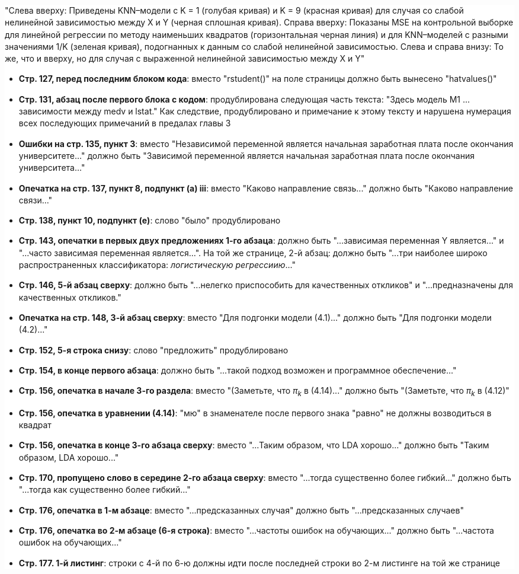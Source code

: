 "Слева вверху: Приведены KNN–модели с K = 1 (голубая кривая) и K = 9 (красная кривая) для случая со слабой нелинейной зависимостью между X и Y (черная сплошная кривая). Справа вверху: Показаны MSE на контрольной выборке для линейной регрессии по методу наименьших квадратов (горизонтальная черная линия) и для KNN–моделей с разными значениями 1/K (зеленая кривая), подогнанных к данным со слабой нелинейной зависимостью. Слева и справа внизу: То же, что и вверху, но для случая с выраженной нелинейной зависимостью между X и Y"

* **Стр. 127, перед последним блоком кода**: вместо "rstudent()" на поле страницы должно быть вынесено "hatvalues()"

* **Стр. 131, абзац после первого блока с кодом**: продублирована следующая часть текста: "Здесь модель M1 ... зависимости между medv и lstat." Как следствие, продублировано и примечание к этому тексту и нарушена нумерация всех последующих примечаний в предалах главы 3

* **Ошибки на стр. 135, пункт 3**: вместо "Независимой переменной является начальная заработная плата после окончания университете..." должно быть "Зависимой переменной является начальная заработная плата после окончания университета..."

* **Опечатка на стр. 137, пункт 8, подпункт (а) iii**: вместо "Каково направление связь..." должно быть "Каково направление связи..."

* **Стр. 138, пункт 10, подпункт (e)**: слово "было" продублировано

* **Стр. 143, опечатки в первых двух предложениях 1-го абзаца**: должно быть "...зависимая переменная Y является..." и "...часто зависимая переменная является...". На той же странице, 2-й абзац: должно быть "...три наиболее широко распространенных классификатора: *логистическую регрессиию*..."

* **Стр. 146, 5-й абзац сверху**: должно быть "...нелегко приспособить для качественных откликов" и "...предназначены для качественных откликов."

* **Опечатка на стр. 148, 3-й абзац сверху**: вместо "Для подгонки модели (4.1)..." должно быть "Для подгонки модели (4.2)..."

* **Стр. 152, 5-я строка снизу**: слово "предложить" продублировано

* **Стр. 154, в конце первого абзаца**: должно быть "...такой подход возможен и программное обеспечение..."

* **Стр. 156, опечатка в начале 3-го раздела**: вместо "(Заметьте, что  $\pi_k$ в (4.14)..." должно быть "(Заметьте, что  $\pi_k$ в (4.12)"

* **Стр. 156, опечатка в уравнении (4.14)**: "мю" в знаменателе после первого знака "равно" не должны возводиться в квадрат

* **Стр. 156, опечатка в конце 3-го абзаца сверху**: вместо "...Таким образом, что LDA хорошо..." должно быть "Таким образом, LDA хорошо..."

* **Стр. 170, пропущено слово в середине 2-го абзаца сверху**: вместо "...тогда существенно более гибкий..." должно быть "...тогда как существенно более гибкий..."

* **Стр. 176, опечатка в 1-м абзаце**: вместо "...предсказанных случая" должно быть "...предсказанных случаев"

* **Стр. 176, опечатка во 2-м абзаце (6-я строка)**: вместо "...частоты ошибок на обучающих..." должно быть "...частота ошибок на обучающих..."

* **Стр. 177. 1-й листинг**: строки с 4-й по 6-ю должны идти после последней строки во 2-м листинге на той же странице

